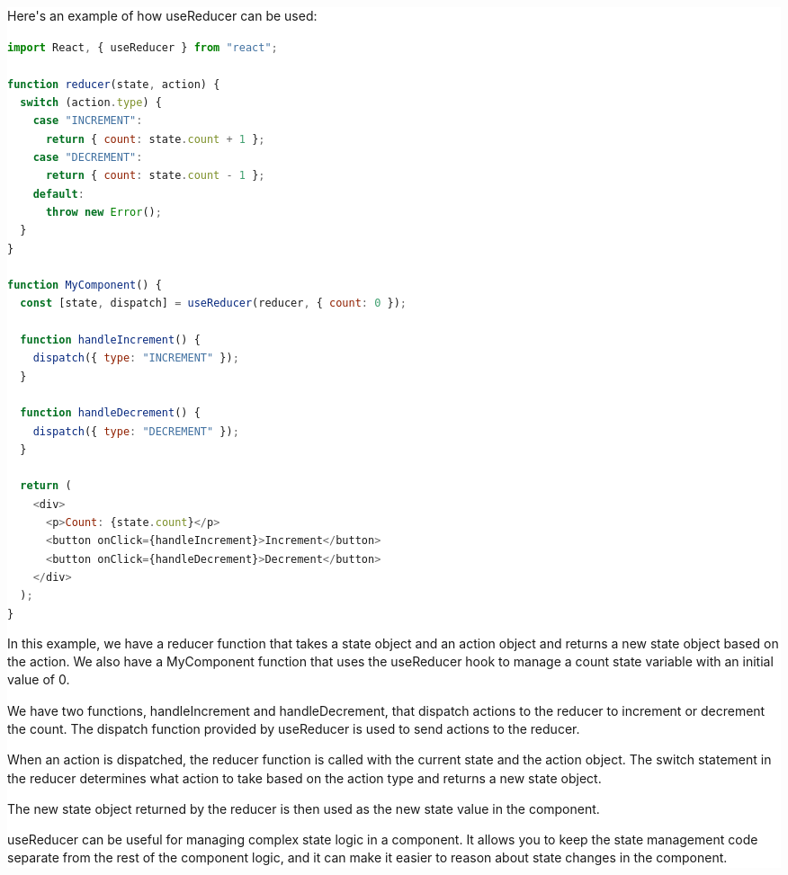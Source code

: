 Here's an example of how useReducer can be used:

```javascript
import React, { useReducer } from "react";

function reducer(state, action) {
  switch (action.type) {
    case "INCREMENT":
      return { count: state.count + 1 };
    case "DECREMENT":
      return { count: state.count - 1 };
    default:
      throw new Error();
  }
}

function MyComponent() {
  const [state, dispatch] = useReducer(reducer, { count: 0 });

  function handleIncrement() {
    dispatch({ type: "INCREMENT" });
  }

  function handleDecrement() {
    dispatch({ type: "DECREMENT" });
  }

  return (
    <div>
      <p>Count: {state.count}</p>
      <button onClick={handleIncrement}>Increment</button>
      <button onClick={handleDecrement}>Decrement</button>
    </div>
  );
}
```

In this example, we have a reducer function that takes a state object and an action object and returns a new state object based on the action. We also have a MyComponent function that uses the useReducer hook to manage a count state variable with an initial value of 0.

We have two functions, handleIncrement and handleDecrement, that dispatch actions to the reducer to increment or decrement the count. The dispatch function provided by useReducer is used to send actions to the reducer.

When an action is dispatched, the reducer function is called with the current state and the action object. The switch statement in the reducer determines what action to take based on the action type and returns a new state object.

The new state object returned by the reducer is then used as the new state value in the component.

useReducer can be useful for managing complex state logic in a component. It allows you to keep the state management code separate from the rest of the component logic, and it can make it easier to reason about state changes in the component.
